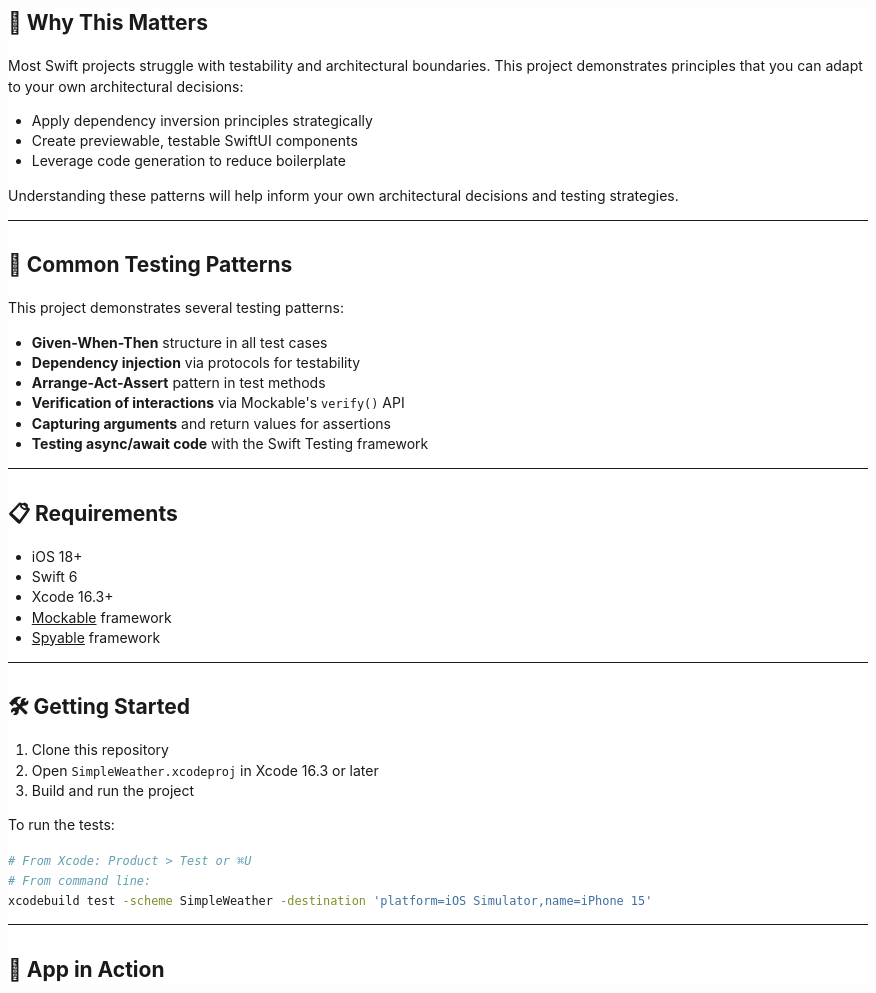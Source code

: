 ## 🧠 Why This Matters

Most Swift projects struggle with testability and architectural boundaries. This project demonstrates principles that you can adapt to your own architectural decisions:

* Apply dependency inversion principles strategically
* Create previewable, testable SwiftUI components
* Leverage code generation to reduce boilerplate

Understanding these patterns will help inform your own architectural decisions and testing strategies.

---

## 🧪 Common Testing Patterns

This project demonstrates several testing patterns:

* **Given-When-Then** structure in all test cases
* **Dependency injection** via protocols for testability
* **Arrange-Act-Assert** pattern in test methods
* **Verification of interactions** via Mockable's `verify()` API
* **Capturing arguments** and return values for assertions
* **Testing async/await code** with the Swift Testing framework

---

## 📋 Requirements

* iOS 18+
* Swift 6
* Xcode 16.3+
* [Mockable](https://github.com/Kolos65/Mockable) framework
* [Spyable](https://github.com/Matejkob/swift-spyable) framework

---

## 🛠️ Getting Started

1. Clone this repository
2. Open `SimpleWeather.xcodeproj` in Xcode 16.3 or later
3. Build and run the project

To run the tests:
```bash
# From Xcode: Product > Test or ⌘U
# From command line:
xcodebuild test -scheme SimpleWeather -destination 'platform=iOS Simulator,name=iPhone 15'
```

---

## 📱 App in Action
